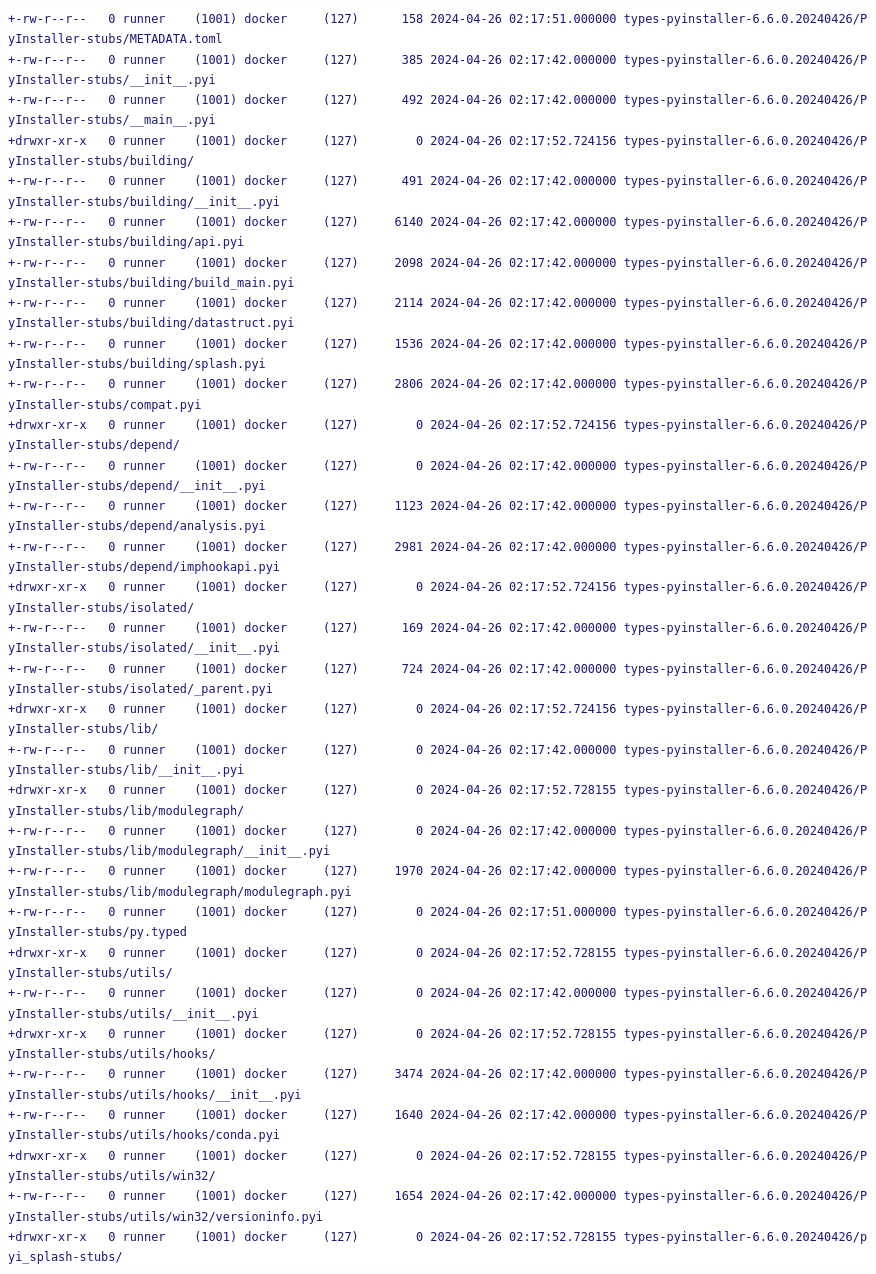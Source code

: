 ```diff
+-rw-r--r--   0 runner    (1001) docker     (127)      158 2024-04-26 02:17:51.000000 types-pyinstaller-6.6.0.20240426/PyInstaller-stubs/METADATA.toml
+-rw-r--r--   0 runner    (1001) docker     (127)      385 2024-04-26 02:17:42.000000 types-pyinstaller-6.6.0.20240426/PyInstaller-stubs/__init__.pyi
+-rw-r--r--   0 runner    (1001) docker     (127)      492 2024-04-26 02:17:42.000000 types-pyinstaller-6.6.0.20240426/PyInstaller-stubs/__main__.pyi
+drwxr-xr-x   0 runner    (1001) docker     (127)        0 2024-04-26 02:17:52.724156 types-pyinstaller-6.6.0.20240426/PyInstaller-stubs/building/
+-rw-r--r--   0 runner    (1001) docker     (127)      491 2024-04-26 02:17:42.000000 types-pyinstaller-6.6.0.20240426/PyInstaller-stubs/building/__init__.pyi
+-rw-r--r--   0 runner    (1001) docker     (127)     6140 2024-04-26 02:17:42.000000 types-pyinstaller-6.6.0.20240426/PyInstaller-stubs/building/api.pyi
+-rw-r--r--   0 runner    (1001) docker     (127)     2098 2024-04-26 02:17:42.000000 types-pyinstaller-6.6.0.20240426/PyInstaller-stubs/building/build_main.pyi
+-rw-r--r--   0 runner    (1001) docker     (127)     2114 2024-04-26 02:17:42.000000 types-pyinstaller-6.6.0.20240426/PyInstaller-stubs/building/datastruct.pyi
+-rw-r--r--   0 runner    (1001) docker     (127)     1536 2024-04-26 02:17:42.000000 types-pyinstaller-6.6.0.20240426/PyInstaller-stubs/building/splash.pyi
+-rw-r--r--   0 runner    (1001) docker     (127)     2806 2024-04-26 02:17:42.000000 types-pyinstaller-6.6.0.20240426/PyInstaller-stubs/compat.pyi
+drwxr-xr-x   0 runner    (1001) docker     (127)        0 2024-04-26 02:17:52.724156 types-pyinstaller-6.6.0.20240426/PyInstaller-stubs/depend/
+-rw-r--r--   0 runner    (1001) docker     (127)        0 2024-04-26 02:17:42.000000 types-pyinstaller-6.6.0.20240426/PyInstaller-stubs/depend/__init__.pyi
+-rw-r--r--   0 runner    (1001) docker     (127)     1123 2024-04-26 02:17:42.000000 types-pyinstaller-6.6.0.20240426/PyInstaller-stubs/depend/analysis.pyi
+-rw-r--r--   0 runner    (1001) docker     (127)     2981 2024-04-26 02:17:42.000000 types-pyinstaller-6.6.0.20240426/PyInstaller-stubs/depend/imphookapi.pyi
+drwxr-xr-x   0 runner    (1001) docker     (127)        0 2024-04-26 02:17:52.724156 types-pyinstaller-6.6.0.20240426/PyInstaller-stubs/isolated/
+-rw-r--r--   0 runner    (1001) docker     (127)      169 2024-04-26 02:17:42.000000 types-pyinstaller-6.6.0.20240426/PyInstaller-stubs/isolated/__init__.pyi
+-rw-r--r--   0 runner    (1001) docker     (127)      724 2024-04-26 02:17:42.000000 types-pyinstaller-6.6.0.20240426/PyInstaller-stubs/isolated/_parent.pyi
+drwxr-xr-x   0 runner    (1001) docker     (127)        0 2024-04-26 02:17:52.724156 types-pyinstaller-6.6.0.20240426/PyInstaller-stubs/lib/
+-rw-r--r--   0 runner    (1001) docker     (127)        0 2024-04-26 02:17:42.000000 types-pyinstaller-6.6.0.20240426/PyInstaller-stubs/lib/__init__.pyi
+drwxr-xr-x   0 runner    (1001) docker     (127)        0 2024-04-26 02:17:52.728155 types-pyinstaller-6.6.0.20240426/PyInstaller-stubs/lib/modulegraph/
+-rw-r--r--   0 runner    (1001) docker     (127)        0 2024-04-26 02:17:42.000000 types-pyinstaller-6.6.0.20240426/PyInstaller-stubs/lib/modulegraph/__init__.pyi
+-rw-r--r--   0 runner    (1001) docker     (127)     1970 2024-04-26 02:17:42.000000 types-pyinstaller-6.6.0.20240426/PyInstaller-stubs/lib/modulegraph/modulegraph.pyi
+-rw-r--r--   0 runner    (1001) docker     (127)        0 2024-04-26 02:17:51.000000 types-pyinstaller-6.6.0.20240426/PyInstaller-stubs/py.typed
+drwxr-xr-x   0 runner    (1001) docker     (127)        0 2024-04-26 02:17:52.728155 types-pyinstaller-6.6.0.20240426/PyInstaller-stubs/utils/
+-rw-r--r--   0 runner    (1001) docker     (127)        0 2024-04-26 02:17:42.000000 types-pyinstaller-6.6.0.20240426/PyInstaller-stubs/utils/__init__.pyi
+drwxr-xr-x   0 runner    (1001) docker     (127)        0 2024-04-26 02:17:52.728155 types-pyinstaller-6.6.0.20240426/PyInstaller-stubs/utils/hooks/
+-rw-r--r--   0 runner    (1001) docker     (127)     3474 2024-04-26 02:17:42.000000 types-pyinstaller-6.6.0.20240426/PyInstaller-stubs/utils/hooks/__init__.pyi
+-rw-r--r--   0 runner    (1001) docker     (127)     1640 2024-04-26 02:17:42.000000 types-pyinstaller-6.6.0.20240426/PyInstaller-stubs/utils/hooks/conda.pyi
+drwxr-xr-x   0 runner    (1001) docker     (127)        0 2024-04-26 02:17:52.728155 types-pyinstaller-6.6.0.20240426/PyInstaller-stubs/utils/win32/
+-rw-r--r--   0 runner    (1001) docker     (127)     1654 2024-04-26 02:17:42.000000 types-pyinstaller-6.6.0.20240426/PyInstaller-stubs/utils/win32/versioninfo.pyi
+drwxr-xr-x   0 runner    (1001) docker     (127)        0 2024-04-26 02:17:52.728155 types-pyinstaller-6.6.0.20240426/pyi_splash-stubs/
```